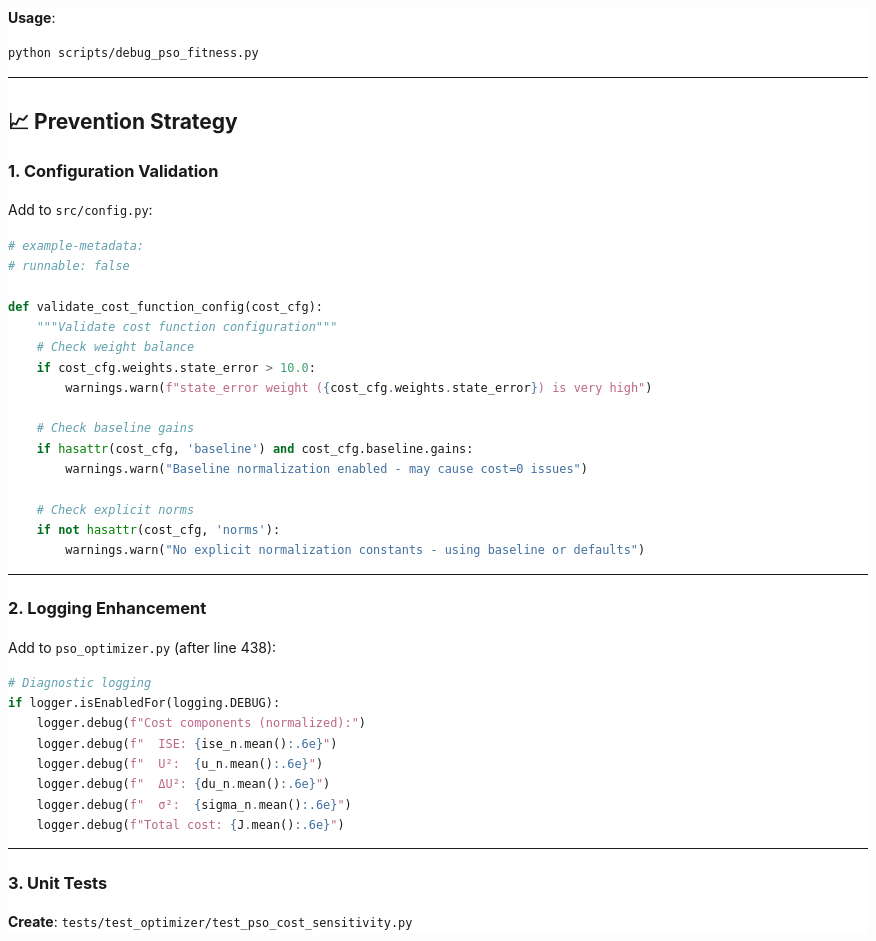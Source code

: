 **Usage**:
```bash
python scripts/debug_pso_fitness.py
```

---

## 📈 Prevention Strategy

### 1. Configuration Validation

Add to `src/config.py`:
```python
# example-metadata:
# runnable: false

def validate_cost_function_config(cost_cfg):
    """Validate cost function configuration"""
    # Check weight balance
    if cost_cfg.weights.state_error > 10.0:
        warnings.warn(f"state_error weight ({cost_cfg.weights.state_error}) is very high")

    # Check baseline gains
    if hasattr(cost_cfg, 'baseline') and cost_cfg.baseline.gains:
        warnings.warn("Baseline normalization enabled - may cause cost=0 issues")

    # Check explicit norms
    if not hasattr(cost_cfg, 'norms'):
        warnings.warn("No explicit normalization constants - using baseline or defaults")
```

---

### 2. Logging Enhancement

Add to `pso_optimizer.py` (after line 438):
```python
# Diagnostic logging
if logger.isEnabledFor(logging.DEBUG):
    logger.debug(f"Cost components (normalized):")
    logger.debug(f"  ISE: {ise_n.mean():.6e}")
    logger.debug(f"  U²:  {u_n.mean():.6e}")
    logger.debug(f"  ΔU²: {du_n.mean():.6e}")
    logger.debug(f"  σ²:  {sigma_n.mean():.6e}")
    logger.debug(f"Total cost: {J.mean():.6e}")
```

---

### 3. Unit Tests

**Create**: `tests/test_optimizer/test_pso_cost_sensitivity.py`

